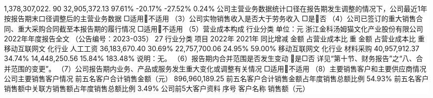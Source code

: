 1,378,307,022.
90
32,905,372.13
97.61%
-20.17%
-27.52%
0.24%
公司主营业务数据统计口径在报告期发生调整的情况下，公司最近1年按报告期末口径调整后的主营业务数据
□适用不适用
（3）公司实物销售收入是否大于劳务收入
□是否
（4）公司已签订的重大销售合同、重大采购合同截至本报告期的履行情况
□适用不适用
（5）营业成本构成
行业分类
单位：元
浙江金科汤姆猫文化产业股份有限公司2022年年度报告全文
（公告编号：2023-035）
27
行业分类
项目
2022年
2021年
同比增减
金额
占营业成本比
重
金额
占营业成本比
重
移动互联网文
化行业
人工工资
36,183,670.40
30.69%
22,757,700.06
24.95%
59.00%
移动互联网文
化行业
材料采购
40,957,912.37
34.74%
14,448,250.56
15.84%
183.48%
说明：无。
（6）报告期内合并范围是否发生变动
是□否
详见“第十节、财务报告”之“八、合并范围的变更”。
（7）公司报告期内业务、产品或服务发生重大变化或调整有关情况
□适用不适用
（8）主要销售客户和主要供应商情况
公司主要销售客户情况
前五名客户合计销售金额（元）
896,960,189.25
前五名客户合计销售金额占年度销售总额比例
54.93%
前五名客户销售额中关联方销售额占年度销售总额比例
3.49%
公司前5大客户资料
序号
客户名称
销售额（元）